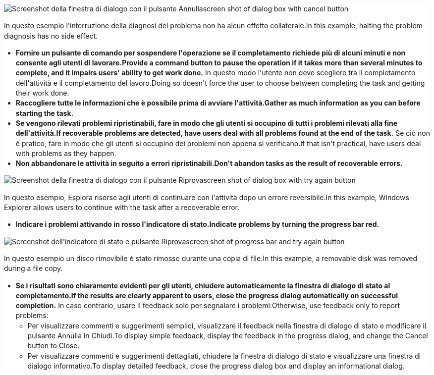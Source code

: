 ![<span data-ttu-id="0fbd0-373">Screenshot della finestra di dialogo con il pulsante Annulla</span><span class="sxs-lookup"><span data-stu-id="0fbd0-373">screen shot of dialog box with cancel button</span></span> ](images/win-dialog-box-image15.png)

<span data-ttu-id="0fbd0-374">In questo esempio l'interruzione della diagnosi del problema non ha alcun effetto collaterale.</span><span class="sxs-lookup"><span data-stu-id="0fbd0-374">In this example, halting the problem diagnosis has no side effect.</span></span>

-   <span data-ttu-id="0fbd0-375">**Fornire un pulsante di comando per sospendere l'operazione se il completamento richiede più di alcuni minuti e non consente agli utenti di lavorare.**</span><span class="sxs-lookup"><span data-stu-id="0fbd0-375">**Provide a command button to pause the operation if it takes more than several minutes to complete, and it impairs users' ability to get work done.**</span></span> <span data-ttu-id="0fbd0-376">In questo modo l'utente non deve scegliere tra il completamento dell'attività e il completamento del lavoro.</span><span class="sxs-lookup"><span data-stu-id="0fbd0-376">Doing so doesn't force the user to choose between completing the task and getting their work done.</span></span>
-   <span data-ttu-id="0fbd0-377">**Raccogliere tutte le informazioni che è possibile prima di avviare l'attività.**</span><span class="sxs-lookup"><span data-stu-id="0fbd0-377">**Gather as much information as you can before starting the task.**</span></span>
-   <span data-ttu-id="0fbd0-378">**Se vengono rilevati problemi ripristinabili, fare in modo che gli utenti si occupino di tutti i problemi rilevati alla fine dell'attività.**</span><span class="sxs-lookup"><span data-stu-id="0fbd0-378">**If recoverable problems are detected, have users deal with all problems found at the end of the task.**</span></span> <span data-ttu-id="0fbd0-379">Se ciò non è pratico, fare in modo che gli utenti si occupino dei problemi non appena si verificano.</span><span class="sxs-lookup"><span data-stu-id="0fbd0-379">If that isn't practical, have users deal with problems as they happen.</span></span>
-   <span data-ttu-id="0fbd0-380">**Non abbandonare le attività in seguito a errori ripristinabili.**</span><span class="sxs-lookup"><span data-stu-id="0fbd0-380">**Don't abandon tasks as the result of recoverable errors.**</span></span>

![<span data-ttu-id="0fbd0-381">Screenshot della finestra di dialogo con il pulsante Riprova</span><span class="sxs-lookup"><span data-stu-id="0fbd0-381">screen shot of dialog box with try again button</span></span> ](images/win-dialog-box-image16.png)

<span data-ttu-id="0fbd0-382">In questo esempio, Esplora risorse agli utenti di continuare con l'attività dopo un errore reversibile.</span><span class="sxs-lookup"><span data-stu-id="0fbd0-382">In this example, Windows Explorer allows users to continue with the task after a recoverable error.</span></span>

-   <span data-ttu-id="0fbd0-383">**Indicare i problemi attivando in rosso l'indicatore di stato.**</span><span class="sxs-lookup"><span data-stu-id="0fbd0-383">**Indicate problems by turning the progress bar red.**</span></span>

![<span data-ttu-id="0fbd0-384">Screenshot dell'indicatore di stato e pulsante Riprova</span><span class="sxs-lookup"><span data-stu-id="0fbd0-384">screen shot of progress bar and try again button</span></span> ](images/win-dialog-box-image17.png)

<span data-ttu-id="0fbd0-385">In questo esempio un disco rimovibile è stato rimosso durante una copia di file.</span><span class="sxs-lookup"><span data-stu-id="0fbd0-385">In this example, a removable disk was removed during a file copy.</span></span>

-   <span data-ttu-id="0fbd0-386">**Se i risultati sono chiaramente evidenti per gli utenti, chiudere automaticamente la finestra di dialogo di stato al completamento.**</span><span class="sxs-lookup"><span data-stu-id="0fbd0-386">**If the results are clearly apparent to users, close the progress dialog automatically on successful completion.**</span></span> <span data-ttu-id="0fbd0-387">In caso contrario, usare il feedback solo per segnalare i problemi:</span><span class="sxs-lookup"><span data-stu-id="0fbd0-387">Otherwise, use feedback only to report problems:</span></span>
    -   <span data-ttu-id="0fbd0-388">Per visualizzare commenti e suggerimenti semplici, visualizzare il feedback nella finestra di dialogo di stato e modificare il pulsante Annulla in Chiudi.</span><span class="sxs-lookup"><span data-stu-id="0fbd0-388">To display simple feedback, display the feedback in the progress dialog, and change the Cancel button to Close.</span></span>
    -   <span data-ttu-id="0fbd0-389">Per visualizzare commenti e suggerimenti dettagliati, chiudere la finestra di dialogo di stato e visualizzare una finestra di dialogo informativo.</span><span class="sxs-lookup"><span data-stu-id="0fbd0-389">To display detailed feedback, close the progress dialog box and display an informational dialog.</span></span>

